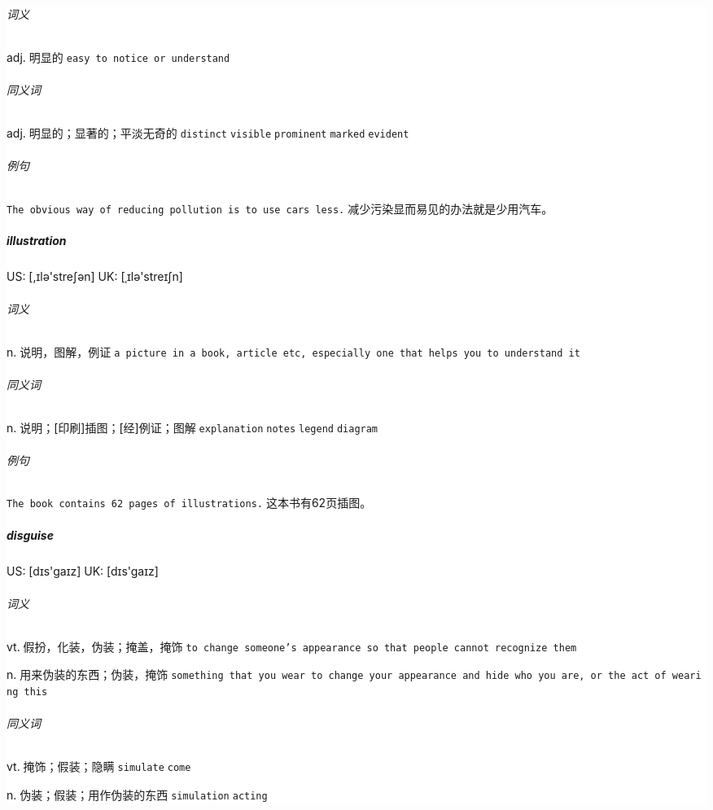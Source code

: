 ###### 词义

adj. 明显的
`easy to notice or understand`

###### 同义词

adj. 明显的；显著的；平淡无奇的
`distinct` `visible` `prominent` `marked` `evident`


###### 例句

`The obvious way of reducing pollution is to use cars less.`
减少污染显而易见的办法就是少用汽车。


##### illustration

US: [,ɪlə'streʃən]
UK: [ˌɪlə'streɪʃn]

###### 词义

n. 说明，图解，例证
`a picture in a book, article etc, especially one that helps you to understand it`

###### 同义词

n. 说明；[印刷]插图；[经]例证；图解
`explanation` `notes` `legend` `diagram`


###### 例句

`The book contains 62 pages of illustrations.`
这本书有62页插图。


##### disguise

US: [dɪs'ɡaɪz]
UK: [dɪs'gaɪz]

###### 词义

vt. 假扮，化装，伪装；掩盖，掩饰
`to change someone’s appearance so that people cannot recognize them`

n. 用来伪装的东西；伪装，掩饰
`something that you wear to change your appearance and hide who you are, or the act of wearing this`

###### 同义词

vt. 掩饰；假装；隐瞒
`simulate` `come`

n. 伪装；假装；用作伪装的东西
`simulation` `acting`
